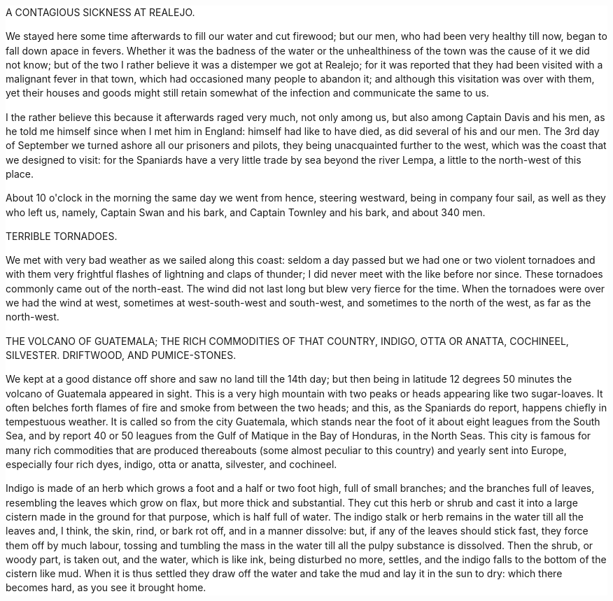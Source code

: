 A CONTAGIOUS SICKNESS AT REALEJO.

We stayed here some time afterwards to fill our water and cut firewood; but our men, who had been very healthy till now, began to fall down apace in fevers. Whether it was the badness of the water or the unhealthiness of the town was the cause of it we did not know; but of the two I rather believe it was a distemper we got at Realejo; for it was reported that they had been visited with a malignant fever in that town, which had occasioned many people to abandon it; and although this visitation was over with them, yet their houses and goods might still retain somewhat of the infection and communicate the same to us.

I the rather believe this because it afterwards raged very much, not only among us, but also among Captain Davis and his men, as he told me himself since when I met him in England: himself had like to have died, as did several of his and our men. The 3rd day of September we turned ashore all our prisoners and pilots, they being unacquainted further to the west, which was the coast that we designed to visit: for the Spaniards have a very little trade by sea beyond the river Lempa, a little to the north-west of this place.

About 10 o'clock in the morning the same day we went from hence, steering westward, being in company four sail, as well as they who left us, namely, Captain Swan and his bark, and Captain Townley and his bark, and about 340 men.

TERRIBLE TORNADOES.

We met with very bad weather as we sailed along this coast: seldom a day passed but we had one or two violent tornadoes and with them very frightful flashes of lightning and claps of thunder; I did never meet with the like before nor since. These tornadoes commonly came out of the north-east. The wind did not last long but blew very fierce for the time. When the tornadoes were over we had the wind at west, sometimes at west-south-west and south-west, and sometimes to the north of the west, as far as the north-west.

THE VOLCANO OF GUATEMALA; THE RICH COMMODITIES OF THAT COUNTRY, INDIGO, OTTA OR ANATTA, COCHINEEL, SILVESTER. DRIFTWOOD, AND PUMICE-STONES.

We kept at a good distance off shore and saw no land till the 14th day; but then being in latitude 12 degrees 50 minutes the volcano of Guatemala appeared in sight. This is a very high mountain with two peaks or heads appearing like two sugar-loaves. It often belches forth flames of fire and smoke from between the two heads; and this, as the Spaniards do report, happens chiefly in tempestuous weather. It is called so from the city Guatemala, which stands near the foot of it about eight leagues from the South Sea, and by report 40 or 50 leagues from the Gulf of Matique in the Bay of Honduras, in the North Seas. This city is famous for many rich commodities that are produced thereabouts (some almost peculiar to this country) and yearly sent into Europe, especially four rich dyes, indigo, otta or anatta, silvester, and cochineel.

Indigo is made of an herb which grows a foot and a half or two foot high, full of small branches; and the branches full of leaves, resembling the leaves which grow on flax, but more thick and substantial. They cut this herb or shrub and cast it into a large cistern made in the ground for that purpose, which is half full of water. The indigo stalk or herb remains in the water till all the leaves and, I think, the skin, rind, or bark rot off, and in a manner dissolve: but, if any of the leaves should stick fast, they force them off by much labour, tossing and tumbling the mass in the water till all the pulpy substance is dissolved. Then the shrub, or woody part, is taken out, and the water, which is like ink, being disturbed no more, settles, and the indigo falls to the bottom of the cistern like mud. When it is thus settled they draw off the water and take the mud and lay it in the sun to dry: which there becomes hard, as you see it brought home.
